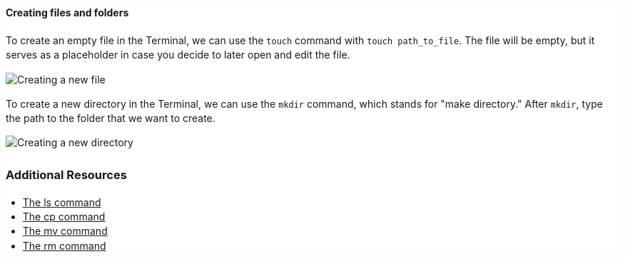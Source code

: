 #### Creating files and folders

To create an empty file in the Terminal, we can use the `touch` command with `touch path_to_file`. The file will be empty, but it serves as a placeholder in case you decide to later open and edit the file.


![Creating a new file](https://docs.google.com/presentation/d/18PSP0OXbduVX_qjWX87zTxyNj6OaX5pU9Sw2f83NGDY/export/png?id=18PSP0OXbduVX_qjWX87zTxyNj6OaX5pU9Sw2f83NGDY&pageid=g3b1e0adfae_0_0)

To create a new directory in the Terminal, we can use the `mkdir` command, which stands for "make directory." After `mkdir`, type the path to the folder that we want to create.


![Creating a new directory](https://docs.google.com/presentation/d/18PSP0OXbduVX_qjWX87zTxyNj6OaX5pU9Sw2f83NGDY/export/png?id=18PSP0OXbduVX_qjWX87zTxyNj6OaX5pU9Sw2f83NGDY&pageid=g3b1e0adfae_0_7)

### Additional Resources

- [The ls command](https://shapeshed.com/unix-ls/)
- [The cp command](https://shapeshed.com/unix-cp/)
- [The mv command](https://shapeshed.com/unix-mv/)
- [The rm command](https://shapeshed.com/unix-rm/)
